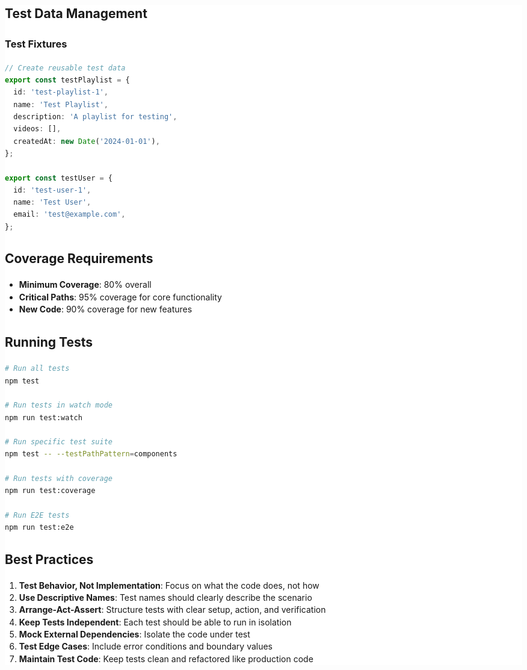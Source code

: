 ## Test Data Management

### Test Fixtures

```typescript
// Create reusable test data
export const testPlaylist = {
  id: 'test-playlist-1',
  name: 'Test Playlist',
  description: 'A playlist for testing',
  videos: [],
  createdAt: new Date('2024-01-01'),
};

export const testUser = {
  id: 'test-user-1',
  name: 'Test User',
  email: 'test@example.com',
};
```

## Coverage Requirements

- **Minimum Coverage**: 80% overall
- **Critical Paths**: 95% coverage for core functionality
- **New Code**: 90% coverage for new features

## Running Tests

```bash
# Run all tests
npm test

# Run tests in watch mode
npm run test:watch

# Run specific test suite
npm test -- --testPathPattern=components

# Run tests with coverage
npm run test:coverage

# Run E2E tests
npm run test:e2e
```

## Best Practices

1. **Test Behavior, Not Implementation**: Focus on what the code does, not how
2. **Use Descriptive Names**: Test names should clearly describe the scenario
3. **Arrange-Act-Assert**: Structure tests with clear setup, action, and verification
4. **Keep Tests Independent**: Each test should be able to run in isolation
5. **Mock External Dependencies**: Isolate the code under test
6. **Test Edge Cases**: Include error conditions and boundary values
7. **Maintain Test Code**: Keep tests clean and refactored like production code